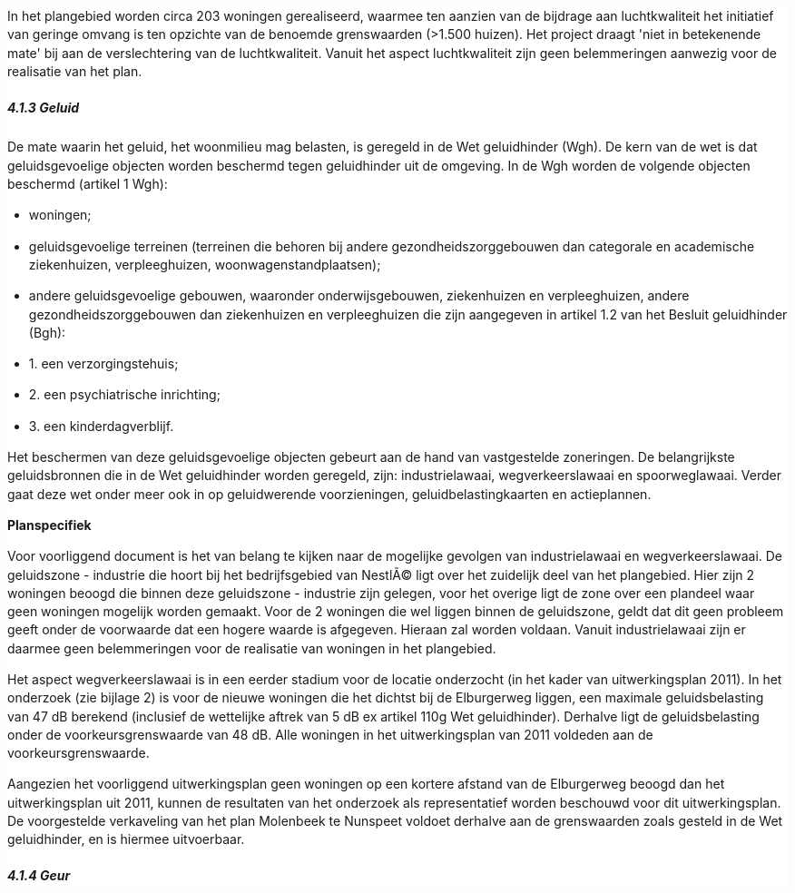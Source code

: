 In het plangebied worden circa 203 woningen gerealiseerd, waarmee ten aanzien van de bijdrage aan luchtkwaliteit het initiatief van geringe omvang is ten opzichte van de benoemde grenswaarden (\>1\.500 huizen). Het project draagt 'niet in betekenende mate' bij aan de verslechtering van de luchtkwaliteit. Vanuit het aspect luchtkwaliteit zijn geen belemmeringen aanwezig voor de realisatie van het plan.

##### 4\.1\.3 Geluid

De mate waarin het geluid, het woonmilieu mag belasten, is geregeld in de Wet geluidhinder (Wgh). De kern van de wet is dat geluidsgevoelige objecten worden beschermd tegen geluidhinder uit de omgeving. In de Wgh worden de volgende objecten beschermd (artikel 1 Wgh):

* woningen;

* geluidsgevoelige terreinen (terreinen die behoren bij andere gezondheidszorggebouwen dan categorale en academische ziekenhuizen, verpleeghuizen, woonwagenstandplaatsen);

* andere geluidsgevoelige gebouwen, waaronder onderwijsgebouwen, ziekenhuizen en verpleeghuizen, andere gezondheidszorggebouwen dan ziekenhuizen en verpleeghuizen die zijn aangegeven in artikel 1\.2 van het Besluit geluidhinder (Bgh):

+ 1\. een verzorgingstehuis;

+ 2\. een psychiatrische inrichting;

+ 3\. een kinderdagverblijf.

Het beschermen van deze geluidsgevoelige objecten gebeurt aan de hand van vastgestelde zoneringen. De belangrijkste geluidsbronnen die in de Wet geluidhinder worden geregeld, zijn: industrielawaai, wegverkeerslawaai en spoorweglawaai. Verder gaat deze wet onder meer ook in op geluidwerende voorzieningen, geluidbelastingkaarten en actieplannen.

**Planspecifiek**

Voor voorliggend document is het van belang te kijken naar de mogelijke gevolgen van industrielawaai en wegverkeerslawaai. De geluidszone \- industrie die hoort bij het bedrijfsgebied van NestlÃ© ligt over het zuidelijk deel van het plangebied. Hier zijn 2 woningen beoogd die binnen deze geluidszone \- industrie zijn gelegen, voor het overige ligt de zone over een plandeel waar geen woningen mogelijk worden gemaakt. Voor de 2 woningen die wel liggen binnen de geluidszone, geldt dat dit geen probleem geeft onder de voorwaarde dat een hogere waarde is afgegeven. Hieraan zal worden voldaan. Vanuit industrielawaai zijn er daarmee geen belemmeringen voor de realisatie van woningen in het plangebied.

Het aspect wegverkeerslawaai is in een eerder stadium voor de locatie onderzocht (in het kader van uitwerkingsplan 2011\). In het onderzoek (zie bijlage 2) is voor de nieuwe woningen die het dichtst bij de Elburgerweg liggen, een maximale geluidsbelasting van 47 dB berekend (inclusief de wettelijke aftrek van 5 dB ex artikel 110g Wet geluidhinder). Derhalve ligt de geluidsbelasting onder de voorkeursgrenswaarde van 48 dB. Alle woningen in het uitwerkingsplan van 2011 voldeden aan de voorkeursgrenswaarde.

Aangezien het voorliggend uitwerkingsplan geen woningen op een kortere afstand van de Elburgerweg beoogd dan het uitwerkingsplan uit 2011, kunnen de resultaten van het onderzoek als representatief worden beschouwd voor dit uitwerkingsplan. De voorgestelde verkaveling van het plan Molenbeek te Nunspeet voldoet derhalve aan de grenswaarden zoals gesteld in de Wet geluidhinder, en is hiermee uitvoerbaar.

##### 4\.1\.4 Geur
